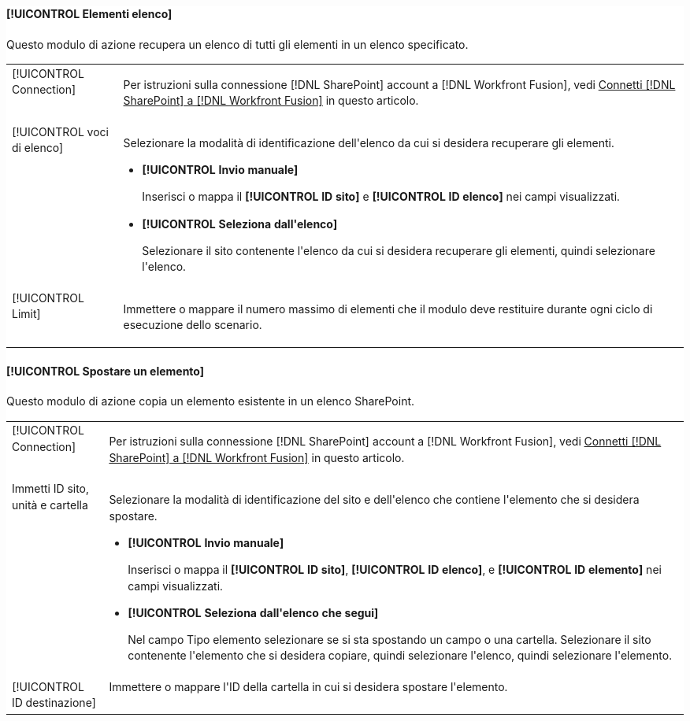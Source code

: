 #### [!UICONTROL Elementi elenco]

Questo modulo di azione recupera un elenco di tutti gli elementi in un elenco specificato.

<table style="table-layout:auto"> 
 <col> 
 <col> 
 <tbody> 
  <tr> 
   <td role="rowheader">[!UICONTROL Connection]</td> 
   <td> <p>Per istruzioni sulla connessione [!DNL SharePoint] account a [!DNL Workfront Fusion], vedi <a href="#connect-sharepoint-to-workfront-fusion" class="MCXref xref" data-mc-variable-override="">Connetti [!DNL SharePoint] a [!DNL Workfront Fusion]</a> in questo articolo.</p> </td> 
  </tr> 
  <tr> 
   <td role="rowheader">[!UICONTROL voci di elenco]</td> 
   <td> <p>Selezionare la modalità di identificazione dell'elenco da cui si desidera recuperare gli elementi.</p> 
    <ul> 
     <li> <p><strong>[!UICONTROL Invio manuale]</strong> </p> <p>Inserisci o mappa il <strong>[!UICONTROL ID sito]</strong> e <strong>[!UICONTROL ID elenco]</strong> nei campi visualizzati.</p> </li> 
     <li> <p><strong>[!UICONTROL Seleziona dall'elenco]</strong> </p> <p>Selezionare il sito contenente l'elenco da cui si desidera recuperare gli elementi, quindi selezionare l'elenco. </p> </li> 
    </ul> </td> 
  </tr> 
  <tr> 
   <td role="rowheader">[!UICONTROL Limit]</td> 
   <td> <p>Immettere o mappare il numero massimo di elementi che il modulo deve restituire durante ogni ciclo di esecuzione dello scenario.</p> </td> 
  </tr> 
 </tbody> 
</table>

#### [!UICONTROL Spostare un elemento]

Questo modulo di azione copia un elemento esistente in un elenco SharePoint.

<table style="table-layout:auto"> 
 <col> 
 <col> 
 <tbody> 
  <tr> 
   <td role="rowheader">[!UICONTROL Connection]</td> 
   <td> <p>Per istruzioni sulla connessione [!DNL SharePoint] account a [!DNL Workfront Fusion], vedi <a href="#connect-sharepoint-to-workfront-fusion" class="MCXref xref" data-mc-variable-override="">Connetti [!DNL SharePoint] a [!DNL Workfront Fusion]</a> in questo articolo.</p> </td> 
  </tr> 
  <tr> 
   <td role="rowheader">Immetti ID sito, unità e cartella</td> 
   <td> <p>Selezionare la modalità di identificazione del sito e dell'elenco che contiene l'elemento che si desidera spostare.</p> 
    <ul> 
     <li> <p><strong>[!UICONTROL Invio manuale]</strong> </p> <p>Inserisci o mappa il <strong>[!UICONTROL ID sito]</strong>, <strong>[!UICONTROL ID elenco]</strong>, e <strong>[!UICONTROL ID elemento]</strong> nei campi visualizzati.</p> </li> 
     <li> <p><strong>[!UICONTROL Seleziona dall'elenco che segui]</strong> </p> <p>Nel campo Tipo elemento selezionare se si sta spostando un campo o una cartella. Selezionare il sito contenente l'elemento che si desidera copiare, quindi selezionare l'elenco, quindi selezionare l'elemento. </p> </li> 
    </ul> </td> 
  </tr> 
  <tr> 
   <td role="rowheader">[!UICONTROL ID destinazione]</td> 
   <td> Immettere o mappare l'ID della cartella in cui si desidera spostare l'elemento. </td> 
  </tr> 
  <tr> 